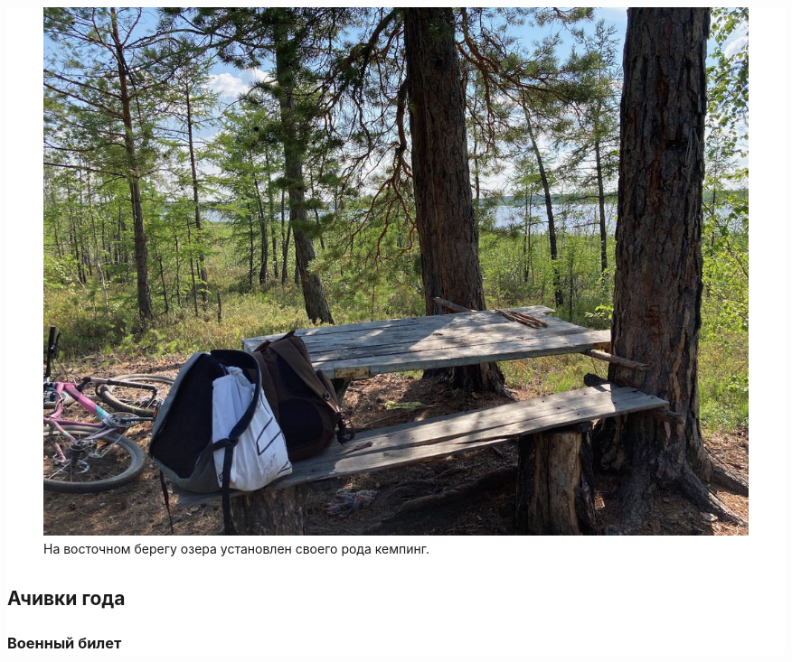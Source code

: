 
<figure>
  <img src="/assets/images/2020-summary/chabyda_3.jpeg" data-action="zoom" alt="На восточном берегу озера установлен своего рода кемпинг.">
  <figcaption>На восточном берегу озера установлен своего рода кемпинг.</figcaption>
</figure>

## Ачивки года

### Военный билет

<figure>